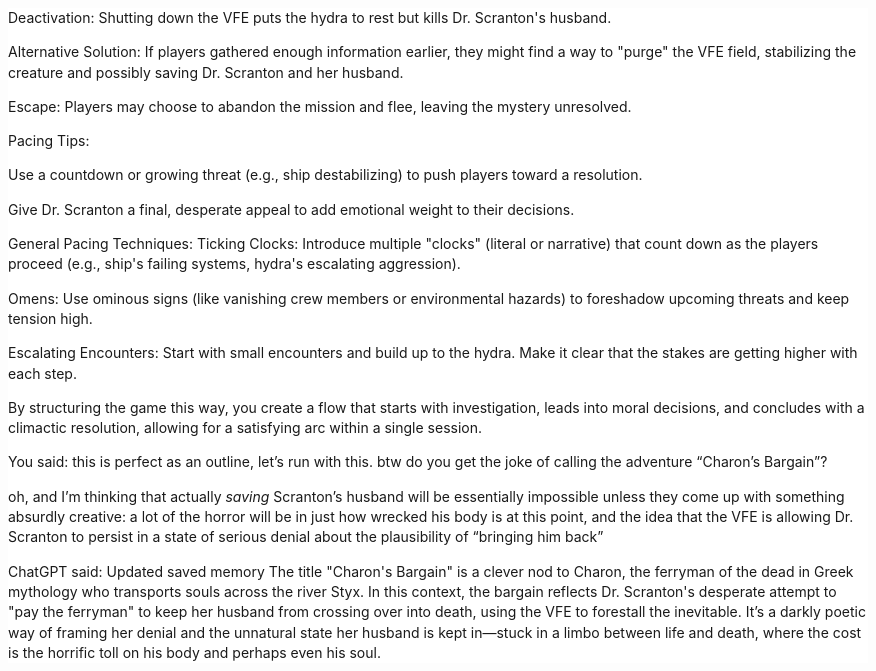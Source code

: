 Deactivation: Shutting down the VFE puts the hydra to rest but kills Dr. 
Scranton's husband.

Alternative Solution: If players gathered enough information earlier, they 
might find a way to "purge" the VFE field, stabilizing the creature and 
possibly saving Dr. Scranton and her husband.

Escape: Players may choose to abandon the mission and flee, leaving the 
mystery unresolved.

Pacing Tips:

Use a countdown or growing threat (e.g., ship destabilizing) to push 
players toward a resolution.

Give Dr. Scranton a final, desperate appeal to add emotional weight to 
their decisions.

General Pacing Techniques:
Ticking Clocks: Introduce multiple "clocks" (literal or narrative) that 
count down as the players proceed (e.g., ship's failing systems, hydra's 
escalating aggression).

Omens: Use ominous signs (like vanishing crew members or environmental 
hazards) to foreshadow upcoming threats and keep tension high.

Escalating Encounters: Start with small encounters and build up to the 
hydra. Make it clear that the stakes are getting higher with each step.

By structuring the game this way, you create a flow that starts with 
investigation, leads into moral decisions, and concludes with a climactic 
resolution, allowing for a satisfying arc within a single session.






You said:
this is perfect as an outline, let’s run with this. btw do you get the 
joke of calling the adventure “Charon’s Bargain”?

oh, and I’m thinking that actually *saving* Scranton’s husband will be 
essentially impossible unless they come up with something absurdly 
creative: a lot of the horror will be in just how wrecked his body is at 
this point, and the idea that the VFE is allowing Dr. Scranton to persist 
in a state of serious denial about the plausibility of “bringing him back”


ChatGPT said:
Updated saved memory
The title "Charon's Bargain" is a clever nod to Charon, the ferryman of 
the dead in Greek mythology who transports souls across the river Styx. In 
this context, the bargain reflects Dr. Scranton's desperate attempt to 
"pay the ferryman" to keep her husband from crossing over into death, 
using the VFE to forestall the inevitable. It’s a darkly poetic way of 
framing her denial and the unnatural state her husband is kept in—stuck in 
a limbo between life and death, where the cost is the horrific toll on his 
body and perhaps even his soul.
